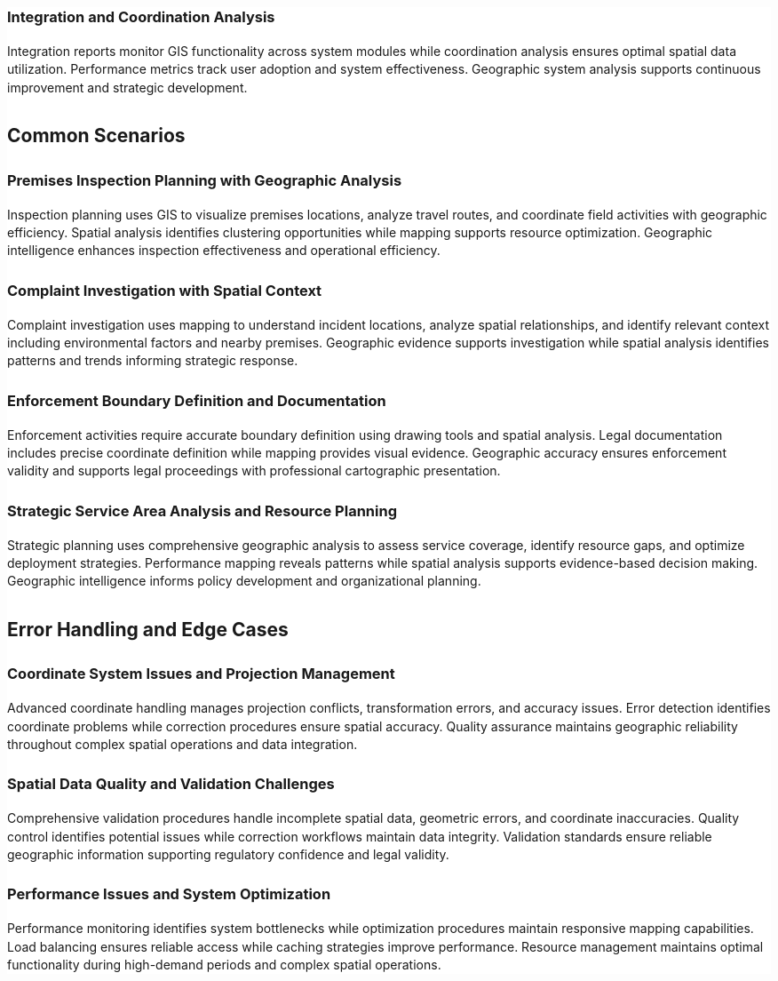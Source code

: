 ### Integration and Coordination Analysis
Integration reports monitor GIS functionality across system modules while coordination analysis ensures optimal spatial data utilization. Performance metrics track user adoption and system effectiveness. Geographic system analysis supports continuous improvement and strategic development.

## Common Scenarios

### Premises Inspection Planning with Geographic Analysis
Inspection planning uses GIS to visualize premises locations, analyze travel routes, and coordinate field activities with geographic efficiency. Spatial analysis identifies clustering opportunities while mapping supports resource optimization. Geographic intelligence enhances inspection effectiveness and operational efficiency.

### Complaint Investigation with Spatial Context
Complaint investigation uses mapping to understand incident locations, analyze spatial relationships, and identify relevant context including environmental factors and nearby premises. Geographic evidence supports investigation while spatial analysis identifies patterns and trends informing strategic response.

### Enforcement Boundary Definition and Documentation
Enforcement activities require accurate boundary definition using drawing tools and spatial analysis. Legal documentation includes precise coordinate definition while mapping provides visual evidence. Geographic accuracy ensures enforcement validity and supports legal proceedings with professional cartographic presentation.

### Strategic Service Area Analysis and Resource Planning
Strategic planning uses comprehensive geographic analysis to assess service coverage, identify resource gaps, and optimize deployment strategies. Performance mapping reveals patterns while spatial analysis supports evidence-based decision making. Geographic intelligence informs policy development and organizational planning.

## Error Handling and Edge Cases

### Coordinate System Issues and Projection Management
Advanced coordinate handling manages projection conflicts, transformation errors, and accuracy issues. Error detection identifies coordinate problems while correction procedures ensure spatial accuracy. Quality assurance maintains geographic reliability throughout complex spatial operations and data integration.

### Spatial Data Quality and Validation Challenges
Comprehensive validation procedures handle incomplete spatial data, geometric errors, and coordinate inaccuracies. Quality control identifies potential issues while correction workflows maintain data integrity. Validation standards ensure reliable geographic information supporting regulatory confidence and legal validity.

### Performance Issues and System Optimization
Performance monitoring identifies system bottlenecks while optimization procedures maintain responsive mapping capabilities. Load balancing ensures reliable access while caching strategies improve performance. Resource management maintains optimal functionality during high-demand periods and complex spatial operations.
